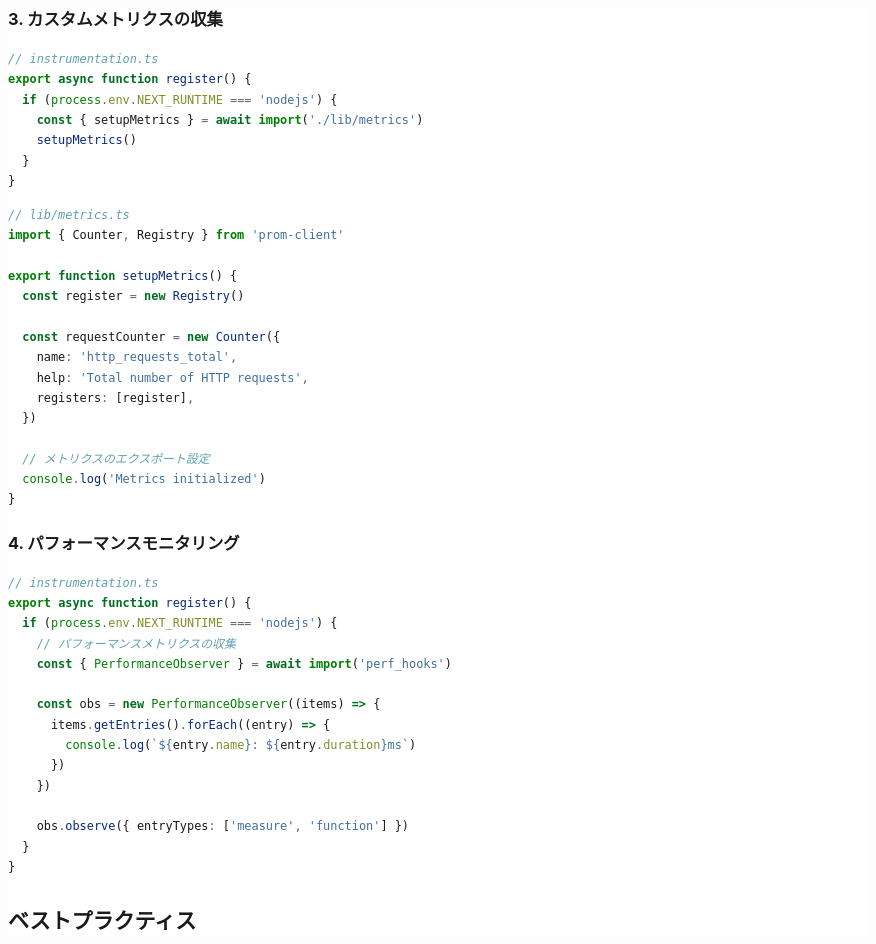 ### 3. カスタムメトリクスの収集

```typescript
// instrumentation.ts
export async function register() {
  if (process.env.NEXT_RUNTIME === 'nodejs') {
    const { setupMetrics } = await import('./lib/metrics')
    setupMetrics()
  }
}
```

```typescript
// lib/metrics.ts
import { Counter, Registry } from 'prom-client'

export function setupMetrics() {
  const register = new Registry()

  const requestCounter = new Counter({
    name: 'http_requests_total',
    help: 'Total number of HTTP requests',
    registers: [register],
  })

  // メトリクスのエクスポート設定
  console.log('Metrics initialized')
}
```

### 4. パフォーマンスモニタリング

```typescript
// instrumentation.ts
export async function register() {
  if (process.env.NEXT_RUNTIME === 'nodejs') {
    // パフォーマンスメトリクスの収集
    const { PerformanceObserver } = await import('perf_hooks')

    const obs = new PerformanceObserver((items) => {
      items.getEntries().forEach((entry) => {
        console.log(`${entry.name}: ${entry.duration}ms`)
      })
    })

    obs.observe({ entryTypes: ['measure', 'function'] })
  }
}
```

## ベストプラクティス
